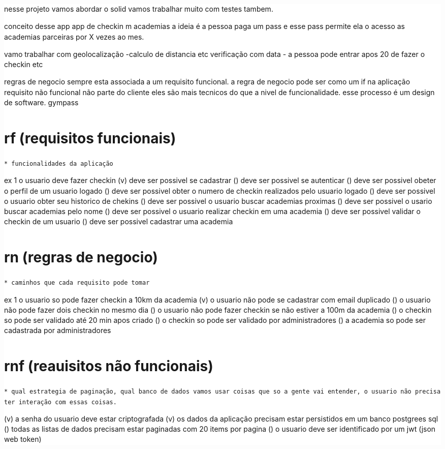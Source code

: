nesse projeto vamos abordar o solid vamos trabalhar muito com testes tambem.

conceito desse app
app de checkin m academias
a ideia é a pessoa paga um pass e esse pass permite ela o acesso as academias parceiras por X vezes ao mes.

vamo trabalhar com geolocalização -calculo de distancia etc
verificação com data - a pessoa pode entrar apos 20 de fazer o checkin etc

regras de negocio sempre esta associada a um requisito funcional. a regra de negocio pode ser como um if na aplicação
requisito não funcional não parte do cliente eles são mais tecnicos do que a nivel de funcionalidade. 
esse processo é um design de software.
gympass 

# rf (requisitos funcionais)
    * funcionalidades da aplicação 
ex 1 o usuario deve fazer checkin
 (v) deve ser possivel se cadastrar
 () deve ser possivel se autenticar
 () deve ser possivel obeter o perfil de um usuario logado
 () deve ser possivel obter o numero de checkin realizados pelo usuario logado
 () deve ser possivel o usuario obter seu historico de chekins
 () deve ser possivel o usuario buscar academias proximas
 () deve ser possivel o usario buscar academias pelo nome
 () deve ser possivel o usuario realizar checkin em uma academia
 ()  deve ser possivel validar o checkin de um usuario
 () deve ser possivel cadastrar uma academia
 

# rn (regras de negocio)
    * caminhos que cada requisito pode tomar
ex 1 o usuario so pode fazer checkin a 10km da academia
(v) o usuario não pode se cadastrar com email duplicado
() o usuario não pode fazer dois checkin no mesmo dia
() o usuario não pode fazer checkin se não estiver a 100m da academia
() o checkin so pode ser validado até 20 min apos criado
() o checkin so pode ser validado por administradores
() a academia so pode ser cadastrada por administradores


# rnf (reauisitos não funcionais)
    * qual estrategia de paginação, qual banco de dados vamos usar coisas que so a gente vai entender, o usuario não precisa ter interação com essas coisas.
(v) a senha do usuario deve estar criptografada
(v) os dados da aplicação precisam estar persistidos em um banco postgrees sql
() todas as listas de dados precisam estar paginadas com 20 items por pagina
() o usuario deve ser identificado por um jwt (json web token)
